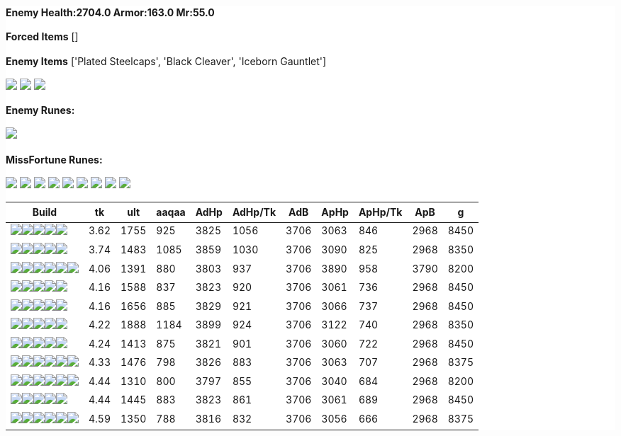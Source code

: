**Enemy Health:2704.0 Armor:163.0 Mr:55.0**


**Forced Items** []








**Enemy Items** ['Plated Steelcaps', 'Black Cleaver', 'Iceborn Gauntlet']





![](/item/3047.png)
![](/item/3071.png)
![](/item/6662.png)



**Enemy Runes:**





![](/StatMods/StatModsArmorIcon.png)



**MissFortune Runes:**


![](/Styles/Precision/PressTheAttack/PressTheAttack.png)
![](/Styles/Precision/Overheal.png)
![](/Styles/Precision/LegendAlacrity/LegendAlacrity.png)
![](/Styles/Precision/CutDown/CutDown.png)
![](/Styles/Sorcery/AbsoluteFocus/AbsoluteFocus.png)
![](/Styles/Sorcery/GatheringStorm/GatheringStorm.png)
![](/StatMods/StatModsAdaptiveForceIcon.png)
![](/StatMods/StatModsAdaptiveForceIcon.png)
![](/StatMods/StatModsArmorIcon.png)





 Build |tk|ult|aaqaa|AdHp|AdHp/Tk|AdB|ApHp|ApHp/Tk|ApB|g
-|-|-|-|-|-|-|-|-|-|-
![](/item/6672.png)![](/item/3036.png)![](/item/1053.png)![](/item/1055.png)![](/item/3006.png)|3.62|1755|925|3825|1056|3706|3063|846|2968|8450
![](/item/6672.png)![](/item/3153.png)![](/item/1001.png)![](/item/1055.png)![](/item/1038.png)|3.74|1483|1085|3859|1030|3706|3090|825|2968|8350
![](/item/6672.png)![](/item/3091.png)![](/item/1001.png)![](/item/1053.png)![](/item/1055.png)![](/item/1036.png)|4.06|1391|880|3803|937|3706|3890|958|3790|8200
![](/item/6672.png)![](/item/6676.png)![](/item/1053.png)![](/item/1055.png)![](/item/3006.png)|4.16|1588|837|3823|920|3706|3061|736|2968|8450
![](/item/6672.png)![](/item/3033.png)![](/item/1053.png)![](/item/1055.png)![](/item/3006.png)|4.16|1656|885|3829|921|3706|3066|737|2968|8450
![](/item/3153.png)![](/item/3036.png)![](/item/1001.png)![](/item/1055.png)![](/item/1038.png)|4.22|1888|1184|3899|924|3706|3122|740|2968|8350
![](/item/6672.png)![](/item/3087.png)![](/item/1053.png)![](/item/1055.png)![](/item/3006.png)|4.24|1413|875|3821|901|3706|3060|722|2968|8450
![](/item/6672.png)![](/item/3046.png)![](/item/1053.png)![](/item/1055.png)![](/item/1037.png)![](/item/1036.png)|4.33|1476|798|3826|883|3706|3063|707|2968|8375
![](/item/6672.png)![](/item/3115.png)![](/item/1001.png)![](/item/1053.png)![](/item/1055.png)![](/item/1036.png)|4.44|1310|800|3797|855|3706|3040|684|2968|8200
![](/item/6672.png)![](/item/3095.png)![](/item/1053.png)![](/item/1055.png)![](/item/3006.png)|4.44|1445|883|3823|861|3706|3061|689|2968|8450
![](/item/6672.png)![](/item/3085.png)![](/item/1053.png)![](/item/1055.png)![](/item/1037.png)![](/item/1036.png)|4.59|1350|788|3816|832|3706|3056|666|2968|8375